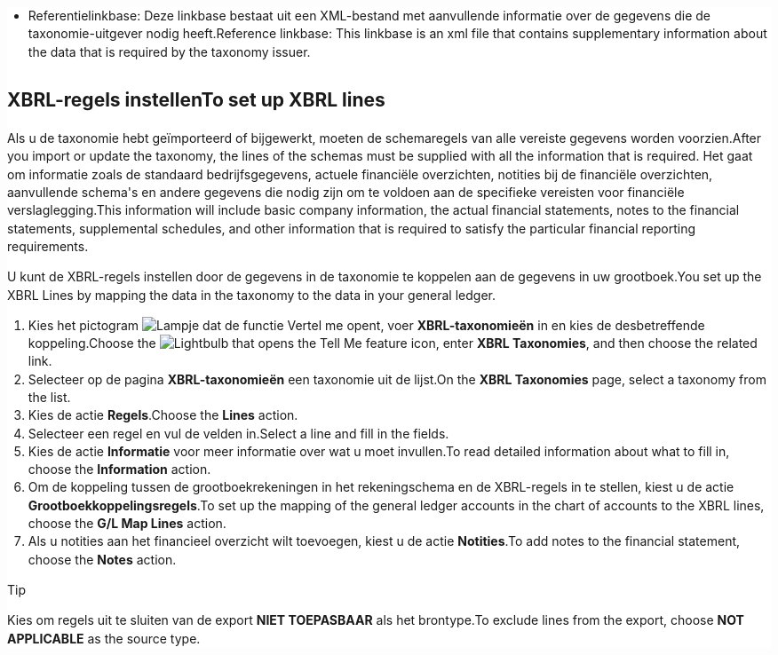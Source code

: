 -   <span data-ttu-id="8619e-162">Referentielinkbase: Deze linkbase bestaat uit een XML-bestand met aanvullende informatie over de gegevens die de taxonomie-uitgever nodig heeft.</span><span class="sxs-lookup"><span data-stu-id="8619e-162">Reference linkbase: This linkbase is an xml file that contains supplementary information about the data that is required by the taxonomy issuer.</span></span>

## <a name="to-set-up-xbrl-lines"></a><span data-ttu-id="8619e-163">XBRL-regels instellen</span><span class="sxs-lookup"><span data-stu-id="8619e-163">To set up XBRL lines</span></span>  
<span data-ttu-id="8619e-164">Als u de taxonomie hebt geïmporteerd of bijgewerkt, moeten de schemaregels van alle vereiste gegevens worden voorzien.</span><span class="sxs-lookup"><span data-stu-id="8619e-164">After you import or update the taxonomy, the lines of the schemas must be supplied with all the information that is required.</span></span> <span data-ttu-id="8619e-165">Het gaat om informatie zoals de standaard bedrijfsgegevens, actuele financiële overzichten, notities bij de financiële overzichten, aanvullende schema's en andere gegevens die nodig zijn om te voldoen aan de specifieke vereisten voor financiële verslaglegging.</span><span class="sxs-lookup"><span data-stu-id="8619e-165">This information will include basic company information, the actual financial statements, notes to the financial statements, supplemental schedules, and other information that is required to satisfy the particular financial reporting requirements.</span></span>  

<span data-ttu-id="8619e-166">U kunt de XBRL-regels instellen door de gegevens in de taxonomie te koppelen aan de gegevens in uw grootboek.</span><span class="sxs-lookup"><span data-stu-id="8619e-166">You set up the XBRL Lines by mapping the data in the taxonomy to the data in your general ledger.</span></span>  

1.  <span data-ttu-id="8619e-167">Kies het pictogram ![Lampje dat de functie Vertel me opent](media/ui-search/search_small.png "Vertel me wat u wilt doen"), voer **XBRL-taxonomieën** in en kies de desbetreffende koppeling.</span><span class="sxs-lookup"><span data-stu-id="8619e-167">Choose the ![Lightbulb that opens the Tell Me feature](media/ui-search/search_small.png "Tell me what you want to do") icon, enter **XBRL Taxonomies**, and then choose the related link.</span></span>  
2.  <span data-ttu-id="8619e-168">Selecteer op de pagina **XBRL-taxonomieën** een taxonomie uit de lijst.</span><span class="sxs-lookup"><span data-stu-id="8619e-168">On the **XBRL Taxonomies** page, select a taxonomy from the list.</span></span>  
3.  <span data-ttu-id="8619e-169">Kies de actie **Regels**.</span><span class="sxs-lookup"><span data-stu-id="8619e-169">Choose the **Lines** action.</span></span>  
4.  <span data-ttu-id="8619e-170">Selecteer een regel en vul de velden in.</span><span class="sxs-lookup"><span data-stu-id="8619e-170">Select a line and fill in the fields.</span></span>   
5.  <span data-ttu-id="8619e-171">Kies de actie **Informatie** voor meer informatie over wat u moet invullen.</span><span class="sxs-lookup"><span data-stu-id="8619e-171">To read detailed information about what to fill in, choose the **Information** action.</span></span>  
6.  <span data-ttu-id="8619e-172">Om de koppeling tussen de grootboekrekeningen in het rekeningschema en de XBRL-regels in te stellen, kiest u de actie **Grootboekkoppelingsregels**.</span><span class="sxs-lookup"><span data-stu-id="8619e-172">To set up the mapping of the general ledger accounts in the chart of accounts to the XBRL lines, choose the **G/L Map Lines** action.</span></span>  
7.  <span data-ttu-id="8619e-173">Als u notities aan het financieel overzicht wilt toevoegen, kiest u de actie **Notities**.</span><span class="sxs-lookup"><span data-stu-id="8619e-173">To add notes to the financial statement, choose the **Notes** action.</span></span>  

   > [!TIP]
   > <span data-ttu-id="8619e-174">Kies om regels uit te sluiten van de export **NIET TOEPASBAAR** als het brontype.</span><span class="sxs-lookup"><span data-stu-id="8619e-174">To exclude lines from the export, choose **NOT APPLICABLE** as the source type.</span></span>
